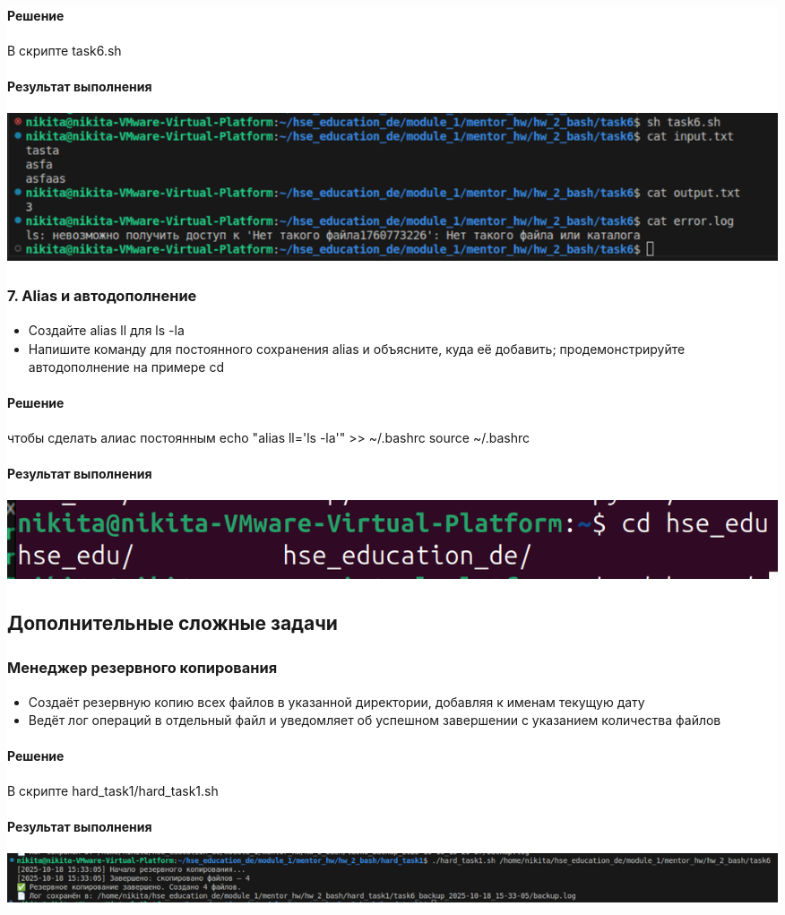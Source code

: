 #### Решение

В скрипте task6.sh

#### Результат выполнения

<img src="./screenshot/task6_result.png" width="1000" alt="Скрин">

### 7. Alias и автодополнение

- Создайте alias ll для ls -la
- Напишите команду для постоянного сохранения alias и объясните, куда её добавить; продемонстрируйте автодополнение на примере cd
  
#### Решение
чтобы сделать алиас постоянным
echo "alias ll='ls -la'" >> ~/.bashrc
source ~/.bashrc

#### Результат выполнения

<img src="./screenshot/task7_result.png" width="1000" alt="Скрин">

## Дополнительные сложные задачи

### Менеджер резервного копирования

- Создаёт резервную копию всех файлов в указанной директории, добавляя к именам текущую дату
- Ведёт лог операций в отдельный файл и уведомляет об успешном завершении с указанием количества файлов

#### Решение

В скрипте hard_task1/hard_task1.sh

#### Результат выполнения

<img src="./screenshot/hard_task1_result.png" width="1000" alt="Скрин">

